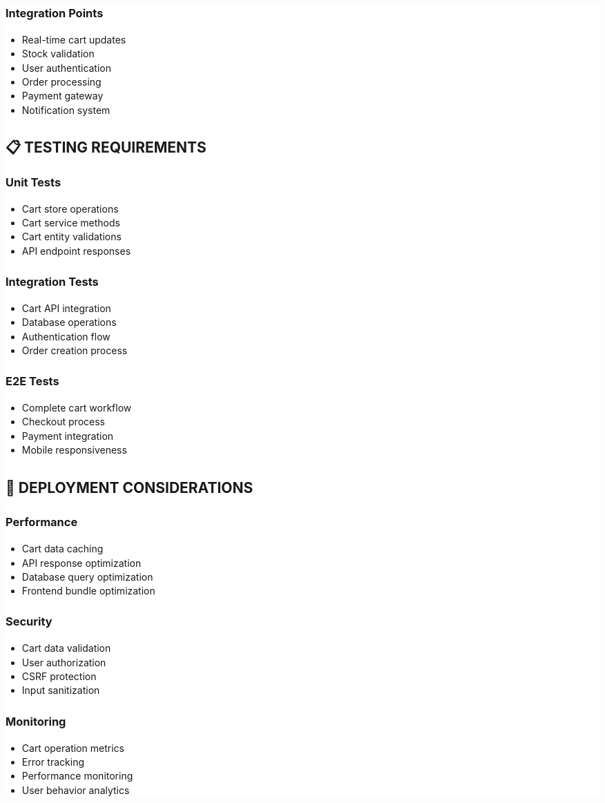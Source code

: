 ### **Integration Points**
- Real-time cart updates
- Stock validation
- User authentication
- Order processing
- Payment gateway
- Notification system

## 📋 **TESTING REQUIREMENTS**

### **Unit Tests**
- Cart store operations
- Cart service methods
- Cart entity validations
- API endpoint responses

### **Integration Tests**
- Cart API integration
- Database operations
- Authentication flow
- Order creation process

### **E2E Tests**
- Complete cart workflow
- Checkout process
- Payment integration
- Mobile responsiveness

## 🚀 **DEPLOYMENT CONSIDERATIONS**

### **Performance**
- Cart data caching
- API response optimization
- Database query optimization
- Frontend bundle optimization

### **Security**
- Cart data validation
- User authorization
- CSRF protection
- Input sanitization

### **Monitoring**
- Cart operation metrics
- Error tracking
- Performance monitoring
- User behavior analytics
